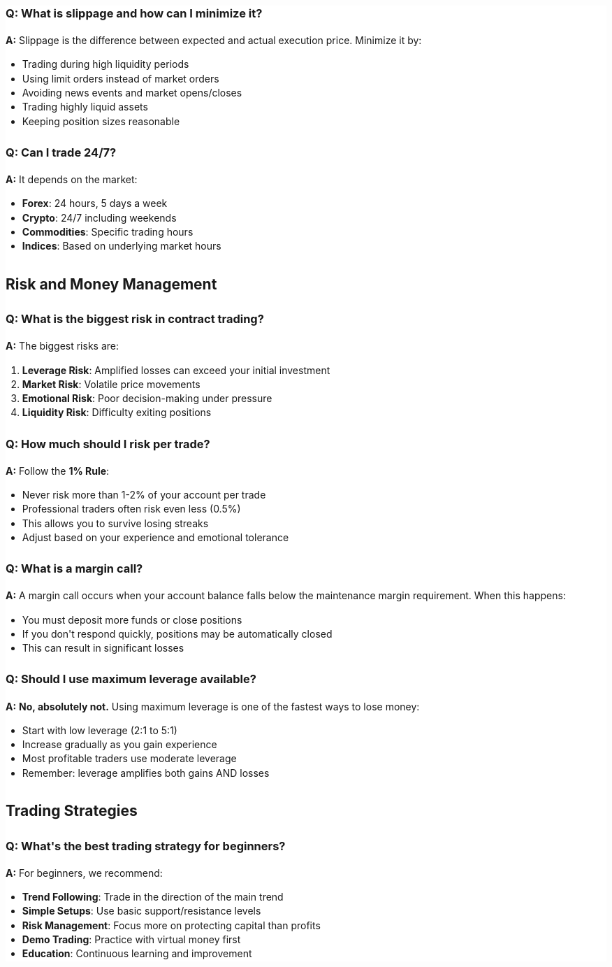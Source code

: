 ### Q: What is slippage and how can I minimize it?
**A:** Slippage is the difference between expected and actual execution price. Minimize it by:
- Trading during high liquidity periods
- Using limit orders instead of market orders
- Avoiding news events and market opens/closes
- Trading highly liquid assets
- Keeping position sizes reasonable

### Q: Can I trade 24/7?
**A:** It depends on the market:
- **Forex**: 24 hours, 5 days a week
- **Crypto**: 24/7 including weekends
- **Commodities**: Specific trading hours
- **Indices**: Based on underlying market hours

## Risk and Money Management

### Q: What is the biggest risk in contract trading?
**A:** The biggest risks are:
1. **Leverage Risk**: Amplified losses can exceed your initial investment
2. **Market Risk**: Volatile price movements
3. **Emotional Risk**: Poor decision-making under pressure
4. **Liquidity Risk**: Difficulty exiting positions

### Q: How much should I risk per trade?
**A:** Follow the **1% Rule**:
- Never risk more than 1-2% of your account per trade
- Professional traders often risk even less (0.5%)
- This allows you to survive losing streaks
- Adjust based on your experience and emotional tolerance

### Q: What is a margin call?
**A:** A margin call occurs when your account balance falls below the maintenance margin requirement. When this happens:
- You must deposit more funds or close positions
- If you don't respond quickly, positions may be automatically closed
- This can result in significant losses

### Q: Should I use maximum leverage available?
**A:** **No, absolutely not.** Using maximum leverage is one of the fastest ways to lose money:
- Start with low leverage (2:1 to 5:1)
- Increase gradually as you gain experience
- Most profitable traders use moderate leverage
- Remember: leverage amplifies both gains AND losses

## Trading Strategies

### Q: What's the best trading strategy for beginners?
**A:** For beginners, we recommend:
- **Trend Following**: Trade in the direction of the main trend
- **Simple Setups**: Use basic support/resistance levels
- **Risk Management**: Focus more on protecting capital than profits
- **Demo Trading**: Practice with virtual money first
- **Education**: Continuous learning and improvement
